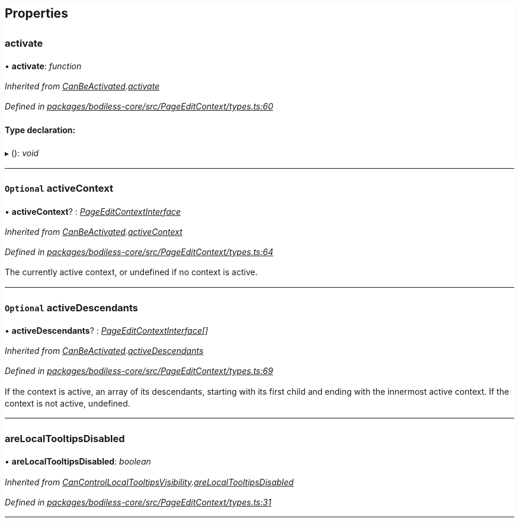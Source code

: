 ## Properties

###  activate

• **activate**: *function*

*Inherited from [CanBeActivated](canbeactivated.md).[activate](canbeactivated.md#activate)*

*Defined in [packages/bodiless-core/src/PageEditContext/types.ts:60](https://github.com/johnsonandjohnson/Bodiless-JS/blob/43e0d84/packages/bodiless-core/src/PageEditContext/types.ts#L60)*

#### Type declaration:

▸ (): *void*

___

### `Optional` activeContext

• **activeContext**? : *[PageEditContextInterface](pageeditcontextinterface.md)*

*Inherited from [CanBeActivated](canbeactivated.md).[activeContext](canbeactivated.md#optional-activecontext)*

*Defined in [packages/bodiless-core/src/PageEditContext/types.ts:64](https://github.com/johnsonandjohnson/Bodiless-JS/blob/43e0d84/packages/bodiless-core/src/PageEditContext/types.ts#L64)*

The currently active context, or undefined if no context is active.

___

### `Optional` activeDescendants

• **activeDescendants**? : *[PageEditContextInterface](pageeditcontextinterface.md)[]*

*Inherited from [CanBeActivated](canbeactivated.md).[activeDescendants](canbeactivated.md#optional-activedescendants)*

*Defined in [packages/bodiless-core/src/PageEditContext/types.ts:69](https://github.com/johnsonandjohnson/Bodiless-JS/blob/43e0d84/packages/bodiless-core/src/PageEditContext/types.ts#L69)*

If the context is active, an array of its descendants, starting with its first child
and ending with the innermost active context.  If the context is not active, undefined.

___

###  areLocalTooltipsDisabled

• **areLocalTooltipsDisabled**: *boolean*

*Inherited from [CanControlLocalTooltipsVisibility](cancontrollocaltooltipsvisibility.md).[areLocalTooltipsDisabled](cancontrollocaltooltipsvisibility.md#arelocaltooltipsdisabled)*

*Defined in [packages/bodiless-core/src/PageEditContext/types.ts:31](https://github.com/johnsonandjohnson/Bodiless-JS/blob/43e0d84/packages/bodiless-core/src/PageEditContext/types.ts#L31)*

___
